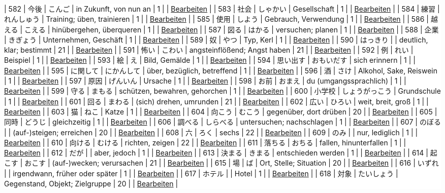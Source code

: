 | 582 | 今後 | こんご | in Zukunft, von nun an | 1 |  | [Bearbeiten](cards/0582.yml) |
| 583 | 社会 | しゃかい | Gesellschaft | 1 |  | [Bearbeiten](cards/0583.yml) |
| 584 | 練習 | れんしゅう | Training; üben, trainieren | 1 |  | [Bearbeiten](cards/0584.yml) |
| 585 | 使用 | しよう | Gebrauch, Verwendung | 1 |  | [Bearbeiten](cards/0585.yml) |
| 586 | 越える | こえる | hinübergehen, überqueren | 1 |  | [Bearbeiten](cards/0586.yml) |
| 587 | 図る | はかる | versuchen; planen | 1 |  | [Bearbeiten](cards/0587.yml) |
| 588 | 企業 | きぎょう | Unternehmen, Geschäft | 1 |  | [Bearbeiten](cards/0588.yml) |
| 589 | 奴 | やつ | Typ, Kerl | 1 |  | [Bearbeiten](cards/0589.yml) |
| 590 | はっきり |  | deutlich, klar; bestimmt | 21 |  | [Bearbeiten](cards/0590.yml) |
| 591 | 怖い | こわい | angsteinflößend; Angst haben | 21 |  | [Bearbeiten](cards/0591.yml) |
| 592 | 例 | れい | Beispiel | 1 |  | [Bearbeiten](cards/0592.yml) |
| 593 | 絵 | え | Bild, Gemälde | 1 |  | [Bearbeiten](cards/0593.yml) |
| 594 | 思い出す | おもいだす | sich erinnern | 1 |  | [Bearbeiten](cards/0594.yml) |
| 595 | に関して | にかんして | über, bezüglich, betreffend | 1 |  | [Bearbeiten](cards/0595.yml) |
| 596 | 酒 | さけ | Alkohol, Sake, Reiswein | 1 |  | [Bearbeiten](cards/0596.yml) |
| 597 | 原因 | げんいん | Ursache | 1 |  | [Bearbeiten](cards/0597.yml) |
| 598 | お前 | おまえ | du (umgangssprachlich) | 1 |  | [Bearbeiten](cards/0598.yml) |
| 599 | 守る | まもる | schützen, bewahren, gehorchen | 1 |  | [Bearbeiten](cards/0599.yml) |
| 600 | 小学校 | しょうがっこう | Grundschule | 1 |  | [Bearbeiten](cards/0600.yml) |
| 601 | 回る | まわる | (sich) drehen, umrunden | 21 |  | [Bearbeiten](cards/0601.yml) |
| 602 | 広い | ひろい | weit, breit, groß | 1 |  | [Bearbeiten](cards/0602.yml) |
| 603 | 猫 | ねこ | Katze | 1 |  | [Bearbeiten](cards/0603.yml) |
| 604 | 向こう | むこう | gegenüber, dort drüben | 20 |  | [Bearbeiten](cards/0604.yml) |
| 605 | 同時 | どうじ | gleichzeitig | 1 |  | [Bearbeiten](cards/0605.yml) |
| 606 | 調べる | しらべる | untersuchen; nachschlagen | 1 |  | [Bearbeiten](cards/0606.yml) |
| 607 | のぼる |  | (auf-)steigen; erreichen | 20 |  | [Bearbeiten](cards/0607.yml) |
| 608 | 六 | ろく | sechs | 22 |  | [Bearbeiten](cards/0608.yml) |
| 609 | のみ |  | nur, lediglich | 1 |  | [Bearbeiten](cards/0609.yml) |
| 610 | 向ける | むける | richten, zeigen | 22 |  | [Bearbeiten](cards/0610.yml) |
| 611 | 落ちる | おちる | fallen, hinunterfallen | 1 |  | [Bearbeiten](cards/0611.yml) |
| 612 | だが |  | aber, jedoch | 1 |  | [Bearbeiten](cards/0612.yml) |
| 613 | 決まる | きまる | entschieden werden | 1 |  | [Bearbeiten](cards/0613.yml) |
| 614 | 起こす | おこす | (auf-)wecken; verursachen | 21 |  | [Bearbeiten](cards/0614.yml) |
| 615 | 場 | ば | Ort, Stelle; Situation | 20 |  | [Bearbeiten](cards/0615.yml) |
| 616 | いずれ |  | irgendwann, früher oder später | 1 |  | [Bearbeiten](cards/0616.yml) |
| 617 | ホテル |  | Hotel | 1 |  | [Bearbeiten](cards/0617.yml) |
| 618 | 対象 | たいしょう | Gegenstand, Objekt; Zielgruppe | 20 |  | [Bearbeiten](cards/0618.yml) |